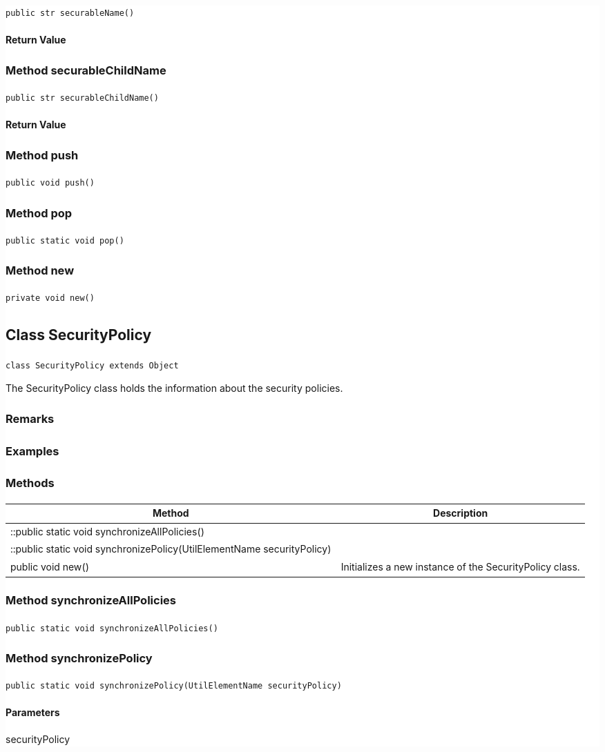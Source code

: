     public str securableName()

#### Return Value

### Method securableChildName

    public str securableChildName()

#### Return Value

### Method push

    public void push()

### Method pop

    public static void pop()

### Method new

    private void new()

## Class SecurityPolicy
    class SecurityPolicy extends Object

The SecurityPolicy class holds the information about the security policies.

### Remarks

### Examples

### Methods

| Method                                                                 | Description                                             |
|------------------------------------------------------------------------|---------------------------------------------------------|
| ::public static void synchronizeAllPolicies()                          |                                                         |
| ::public static void synchronizePolicy(UtilElementName securityPolicy) |                                                         |
| public void new()                                                      | Initializes a new instance of the SecurityPolicy class. |

### Method synchronizeAllPolicies

    public static void synchronizeAllPolicies()

### Method synchronizePolicy

    public static void synchronizePolicy(UtilElementName securityPolicy)

#### Parameters

securityPolicy  
